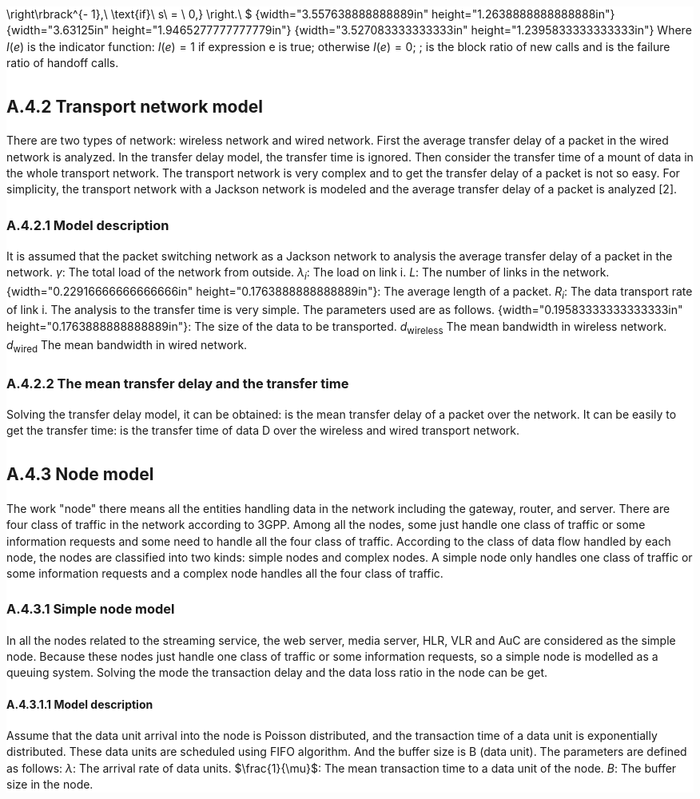 \right\rbrack^{- 1},\ \text{if}\ s\ = \ 0,} \right.\ $
{width="3.557638888888889in" height="1.2638888888888888in"}
{width="3.63125in" height="1.9465277777777779in"}
{width="3.527083333333333in" height="1.2395833333333333in"}
Where $I(e)$ is the indicator function: $I(e) = 1$ if expression e is true;
otherwise $I(e) = 0$;
;
is the block ratio of new calls and is the failure ratio of handoff calls.
## A.4.2 Transport network model
There are two types of network: wireless network and wired network. First the
average transfer delay of a packet in the wired network is analyzed. In the
transfer delay model, the transfer time is ignored. Then consider the transfer
time of a mount of data in the whole transport network.
The transport network is very complex and to get the transfer delay of a
packet is not so easy. For simplicity, the transport network with a Jackson
network is modeled and the average transfer delay of a packet is analyzed [2].
### A.4.2.1 Model description
It is assumed that the packet switching network as a Jackson network to
analysis the average transfer delay of a packet in the network.
$\gamma$: The total load of the network from outside.
$\lambda_{i}$: The load on link i.
$L$: The number of links in the network.
{width="0.22916666666666666in" height="0.1763888888888889in"}: The average
length of a packet.
$R_{i}$: The data transport rate of link i.
The analysis to the transfer time is very simple. The parameters used are as
follows.
{width="0.19583333333333333in" height="0.1763888888888889in"}: The size of the
data to be transported.
$d_{\text{wireless}}$ The mean bandwidth in wireless network.
$d_{\text{wired}}$ The mean bandwidth in wired network.
### A.4.2.2 The mean transfer delay and the transfer time
Solving the transfer delay model, it can be obtained:
is the mean transfer delay of a packet over the network.
It can be easily to get the transfer time:
is the transfer time of data D over the wireless and wired transport network.
## A.4.3 Node model
The work \"node\" there means all the entities handling data in the network
including the gateway, router, and server. There are four class of traffic in
the network according to 3GPP. Among all the nodes, some just handle one class
of traffic or some information requests and some need to handle all the four
class of traffic. According to the class of data flow handled by each node,
the nodes are classified into two kinds: simple nodes and complex nodes. A
simple node only handles one class of traffic or some information requests and
a complex node handles all the four class of traffic.
### A.4.3.1 Simple node model
In all the nodes related to the streaming service, the web server, media
server, HLR, VLR and AuC are considered as the simple node.
Because these nodes just handle one class of traffic or some information
requests, so a simple node is modelled as a queuing system. Solving the mode
the transaction delay and the data loss ratio in the node can be get.
#### A.4.3.1.1 Model description
Assume that the data unit arrival into the node is Poisson distributed, and
the transaction time of a data unit is exponentially distributed. These data
units are scheduled using FIFO algorithm. And the buffer size is B (data
unit). The parameters are defined as follows:
$\lambda$: The arrival rate of data units.
$\frac{1}{\mu}$: The mean transaction time to a data unit of the node.
$B$: The buffer size in the node.